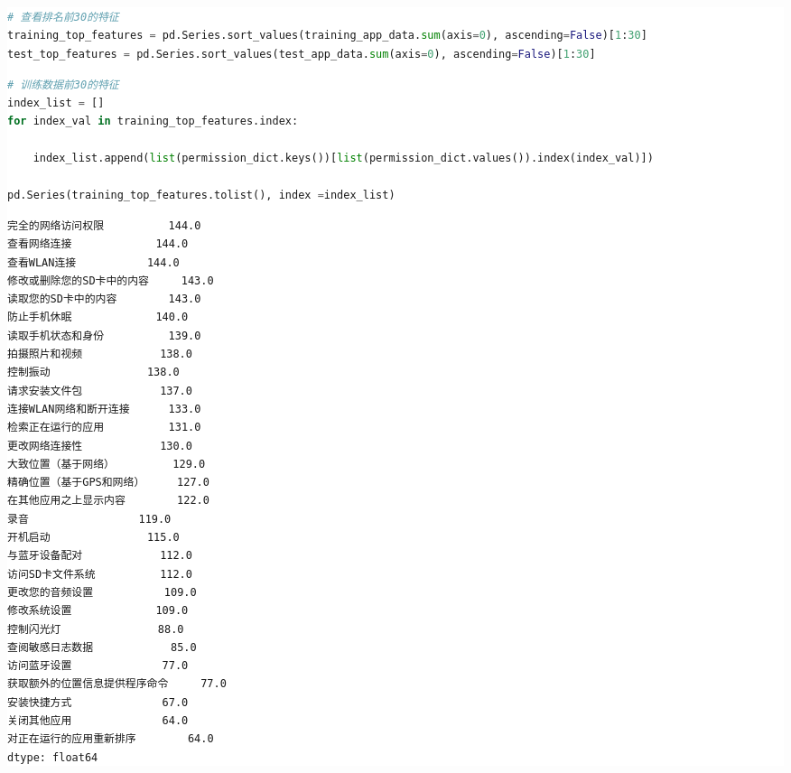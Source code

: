 


```python
# 查看排名前30的特征
training_top_features = pd.Series.sort_values(training_app_data.sum(axis=0), ascending=False)[1:30]
test_top_features = pd.Series.sort_values(test_app_data.sum(axis=0), ascending=False)[1:30]
```


```python
# 训练数据前30的特征
index_list = []
for index_val in training_top_features.index:
    
    index_list.append(list(permission_dict.keys())[list(permission_dict.values()).index(index_val)])

pd.Series(training_top_features.tolist(), index =index_list)
```




    完全的网络访问权限          144.0
    查看网络连接             144.0
    查看WLAN连接           144.0
    修改或删除您的SD卡中的内容     143.0
    读取您的SD卡中的内容        143.0
    防止手机休眠             140.0
    读取手机状态和身份          139.0
    拍摄照片和视频            138.0
    控制振动               138.0
    请求安装文件包            137.0
    连接WLAN网络和断开连接      133.0
    检索正在运行的应用          131.0
    更改网络连接性            130.0
    大致位置（基于网络）         129.0
    精确位置（基于GPS和网络）     127.0
    在其他应用之上显示内容        122.0
    录音                 119.0
    开机启动               115.0
    与蓝牙设备配对            112.0
    访问SD卡文件系统          112.0
    更改您的音频设置           109.0
    修改系统设置             109.0
    控制闪光灯               88.0
    查阅敏感日志数据            85.0
    访问蓝牙设置              77.0
    获取额外的位置信息提供程序命令     77.0
    安装快捷方式              67.0
    关闭其他应用              64.0
    对正在运行的应用重新排序        64.0
    dtype: float64


